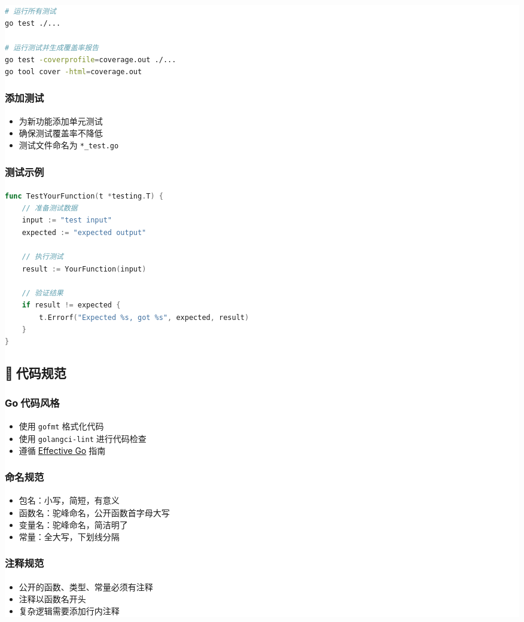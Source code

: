 ```bash
# 运行所有测试
go test ./...

# 运行测试并生成覆盖率报告
go test -coverprofile=coverage.out ./...
go tool cover -html=coverage.out
```

### 添加测试

- 为新功能添加单元测试
- 确保测试覆盖率不降低
- 测试文件命名为 `*_test.go`

### 测试示例

```go
func TestYourFunction(t *testing.T) {
    // 准备测试数据
    input := "test input"
    expected := "expected output"
    
    // 执行测试
    result := YourFunction(input)
    
    // 验证结果
    if result != expected {
        t.Errorf("Expected %s, got %s", expected, result)
    }
}
```

## 📝 代码规范

### Go 代码风格

- 使用 `gofmt` 格式化代码
- 使用 `golangci-lint` 进行代码检查
- 遵循 [Effective Go](https://golang.org/doc/effective_go.html) 指南

### 命名规范

- 包名：小写，简短，有意义
- 函数名：驼峰命名，公开函数首字母大写
- 变量名：驼峰命名，简洁明了
- 常量：全大写，下划线分隔

### 注释规范

- 公开的函数、类型、常量必须有注释
- 注释以函数名开头
- 复杂逻辑需要添加行内注释

